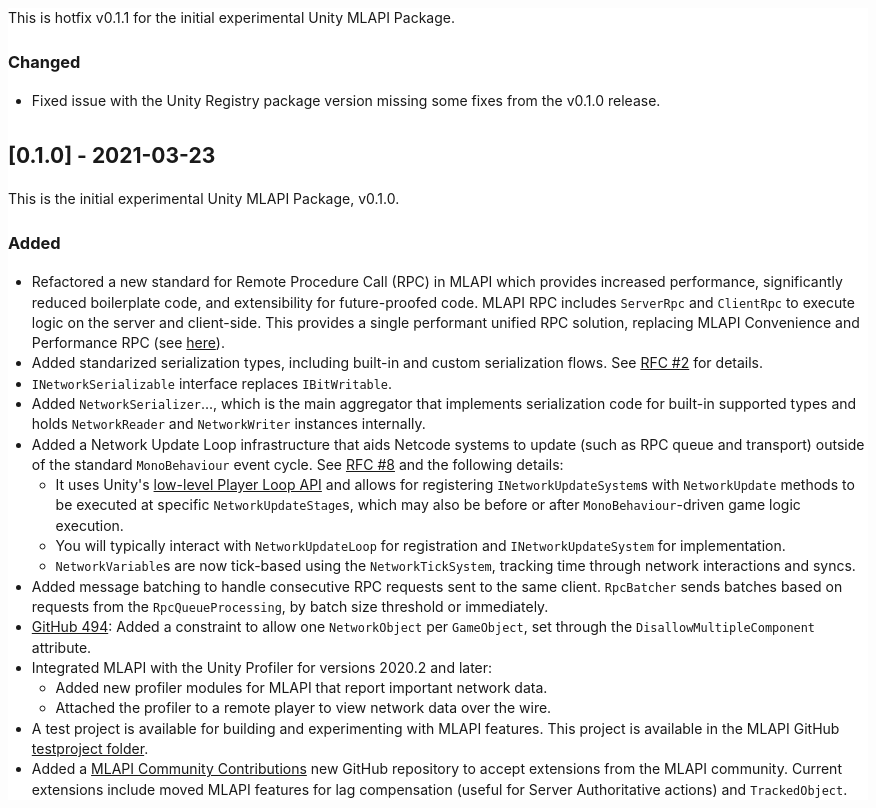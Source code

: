 This is hotfix v0.1.1 for the initial experimental Unity MLAPI Package.

### Changed

- Fixed issue with the Unity Registry package version missing some fixes from the v0.1.0 release.

## [0.1.0] - 2021-03-23

This is the initial experimental Unity MLAPI Package, v0.1.0.

### Added

- Refactored a new standard for Remote Procedure Call (RPC) in MLAPI which provides increased performance, significantly reduced boilerplate code, and extensibility for future-proofed code. MLAPI RPC includes `ServerRpc` and `ClientRpc` to execute logic on the server and client-side. This provides a single performant unified RPC solution, replacing MLAPI Convenience and Performance RPC (see [here](#removed-features)).
- Added standarized serialization types, including built-in and custom serialization flows. See [RFC #2](https://github.com/Unity-Technologies/com.unity.multiplayer.rfcs/blob/master/text/0002-serializable-types.md) for details.
- `INetworkSerializable` interface replaces `IBitWritable`.
- Added `NetworkSerializer`..., which is the main aggregator that implements serialization code for built-in supported types and holds `NetworkReader` and `NetworkWriter` instances internally.
- Added a Network Update Loop infrastructure that aids Netcode systems to update (such as RPC queue and transport) outside of the standard `MonoBehaviour` event cycle. See [RFC #8](https://github.com/Unity-Technologies/com.unity.multiplayer.rfcs/blob/master/text/0008-network-update-loop.md) and the following details:
  - It uses Unity's [low-level Player Loop API](https://docs.unity3d.com/ScriptReference/LowLevel.PlayerLoop.html) and allows for registering `INetworkUpdateSystem`s with `NetworkUpdate` methods to be executed at specific `NetworkUpdateStage`s, which may also be before or after `MonoBehaviour`-driven game logic execution.
  - You will typically interact with `NetworkUpdateLoop` for registration and `INetworkUpdateSystem` for implementation.
  - `NetworkVariable`s are now tick-based using the `NetworkTickSystem`, tracking time through network interactions and syncs.
- Added message batching to handle consecutive RPC requests sent to the same client. `RpcBatcher` sends batches based on requests from the `RpcQueueProcessing`, by batch size threshold or immediately.
- [GitHub 494](https://github.com/Unity-Technologies/com.unity.multiplayer.mlapi/pull/494): Added a constraint to allow one `NetworkObject` per `GameObject`, set through the `DisallowMultipleComponent` attribute.
- Integrated MLAPI with the Unity Profiler for versions 2020.2 and later:
  - Added new profiler modules for MLAPI that report important network data.
  - Attached the profiler to a remote player to view network data over the wire.
- A test project is available for building and experimenting with MLAPI features. This project is available in the MLAPI GitHub [testproject folder](https://github.com/Unity-Technologies/com.unity.multiplayer.mlapi/tree/release/0.1.0/testproject).
- Added a [MLAPI Community Contributions](https://github.com/Unity-Technologies/mlapi-community-contributions/tree/master/com.mlapi.contrib.extensions) new GitHub repository to accept extensions from the MLAPI community. Current extensions include moved MLAPI features for lag compensation (useful for Server Authoritative actions) and `TrackedObject`.
